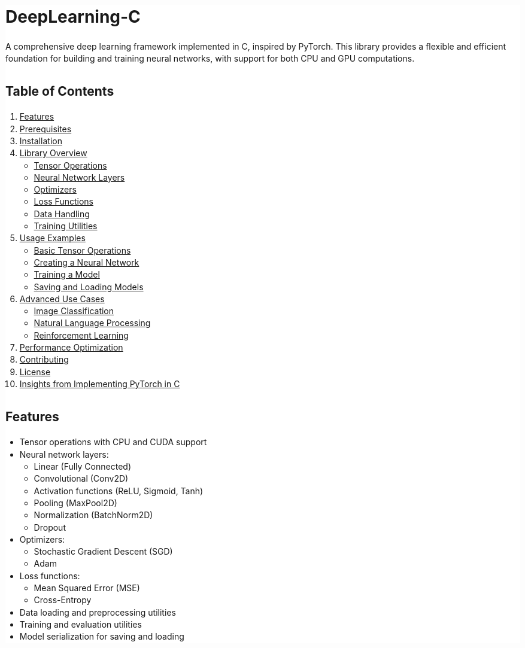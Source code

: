 # DeepLearning-C

A comprehensive deep learning framework implemented in C, inspired by PyTorch. This library provides a flexible and efficient foundation for building and training neural networks, with support for both CPU and GPU computations.

## Table of Contents

1. [Features](#features)
2. [Prerequisites](#prerequisites)
3. [Installation](#installation)
4. [Library Overview](#library-overview)
   - [Tensor Operations](#tensor-operations)
   - [Neural Network Layers](#neural-network-layers)
   - [Optimizers](#optimizers)
   - [Loss Functions](#loss-functions)
   - [Data Handling](#data-handling)
   - [Training Utilities](#training-utilities)
5. [Usage Examples](#usage-examples)
   - [Basic Tensor Operations](#basic-tensor-operations)
   - [Creating a Neural Network](#creating-a-neural-network)
   - [Training a Model](#training-a-model)
   - [Saving and Loading Models](#saving-and-loading-models)
6. [Advanced Use Cases](#advanced-use-cases)
   - [Image Classification](#image-classification)
   - [Natural Language Processing](#natural-language-processing)
   - [Reinforcement Learning](#reinforcement-learning)
7. [Performance Optimization](#performance-optimization)
8. [Contributing](#contributing)
9. [License](#license)
10. [Insights from Implementing PyTorch in C](#insights-from-implementing-pytorch-in-c)

## Features

- Tensor operations with CPU and CUDA support
- Neural network layers:
  - Linear (Fully Connected)
  - Convolutional (Conv2D)
  - Activation functions (ReLU, Sigmoid, Tanh)
  - Pooling (MaxPool2D)
  - Normalization (BatchNorm2D)
  - Dropout
- Optimizers:
  - Stochastic Gradient Descent (SGD)
  - Adam
- Loss functions:
  - Mean Squared Error (MSE)
  - Cross-Entropy
- Data loading and preprocessing utilities
- Training and evaluation utilities
- Model serialization for saving and loading
